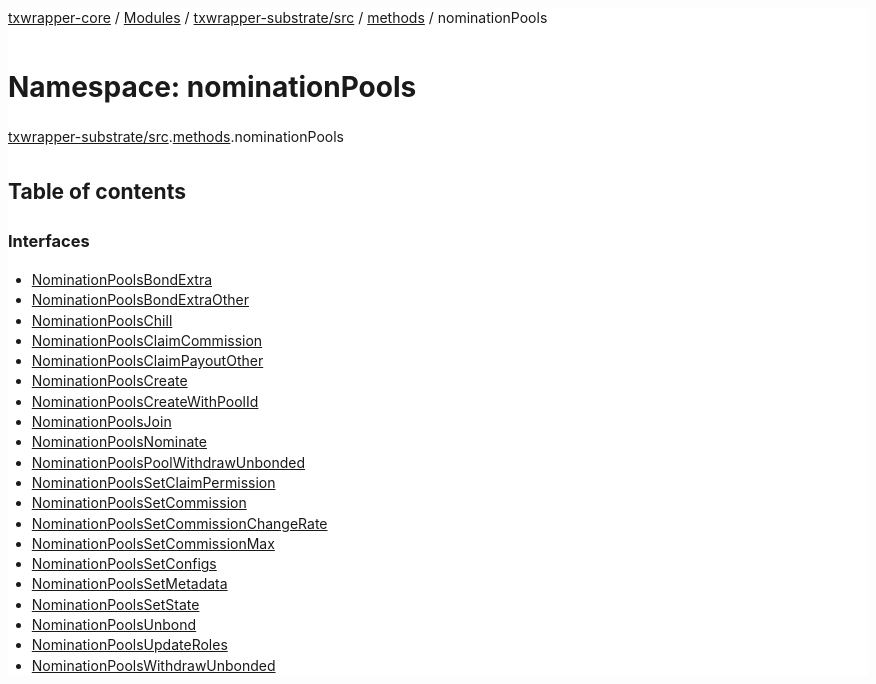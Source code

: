[txwrapper-core](../README.md) / [Modules](../modules.md) / [txwrapper-substrate/src](txwrapper_substrate_src.md) / [methods](txwrapper_substrate_src.methods.md) / nominationPools

# Namespace: nominationPools

[txwrapper-substrate/src](txwrapper_substrate_src.md).[methods](txwrapper_substrate_src.methods.md).nominationPools

## Table of contents

### Interfaces

- [NominationPoolsBondExtra](../interfaces/txwrapper_substrate_src.methods.nominationPools.NominationPoolsBondExtra.md)
- [NominationPoolsBondExtraOther](../interfaces/txwrapper_substrate_src.methods.nominationPools.NominationPoolsBondExtraOther.md)
- [NominationPoolsChill](../interfaces/txwrapper_substrate_src.methods.nominationPools.NominationPoolsChill.md)
- [NominationPoolsClaimCommission](../interfaces/txwrapper_substrate_src.methods.nominationPools.NominationPoolsClaimCommission.md)
- [NominationPoolsClaimPayoutOther](../interfaces/txwrapper_substrate_src.methods.nominationPools.NominationPoolsClaimPayoutOther.md)
- [NominationPoolsCreate](../interfaces/txwrapper_substrate_src.methods.nominationPools.NominationPoolsCreate.md)
- [NominationPoolsCreateWithPoolId](../interfaces/txwrapper_substrate_src.methods.nominationPools.NominationPoolsCreateWithPoolId.md)
- [NominationPoolsJoin](../interfaces/txwrapper_substrate_src.methods.nominationPools.NominationPoolsJoin.md)
- [NominationPoolsNominate](../interfaces/txwrapper_substrate_src.methods.nominationPools.NominationPoolsNominate.md)
- [NominationPoolsPoolWithdrawUnbonded](../interfaces/txwrapper_substrate_src.methods.nominationPools.NominationPoolsPoolWithdrawUnbonded.md)
- [NominationPoolsSetClaimPermission](../interfaces/txwrapper_substrate_src.methods.nominationPools.NominationPoolsSetClaimPermission.md)
- [NominationPoolsSetCommission](../interfaces/txwrapper_substrate_src.methods.nominationPools.NominationPoolsSetCommission.md)
- [NominationPoolsSetCommissionChangeRate](../interfaces/txwrapper_substrate_src.methods.nominationPools.NominationPoolsSetCommissionChangeRate.md)
- [NominationPoolsSetCommissionMax](../interfaces/txwrapper_substrate_src.methods.nominationPools.NominationPoolsSetCommissionMax.md)
- [NominationPoolsSetConfigs](../interfaces/txwrapper_substrate_src.methods.nominationPools.NominationPoolsSetConfigs.md)
- [NominationPoolsSetMetadata](../interfaces/txwrapper_substrate_src.methods.nominationPools.NominationPoolsSetMetadata.md)
- [NominationPoolsSetState](../interfaces/txwrapper_substrate_src.methods.nominationPools.NominationPoolsSetState.md)
- [NominationPoolsUnbond](../interfaces/txwrapper_substrate_src.methods.nominationPools.NominationPoolsUnbond.md)
- [NominationPoolsUpdateRoles](../interfaces/txwrapper_substrate_src.methods.nominationPools.NominationPoolsUpdateRoles.md)
- [NominationPoolsWithdrawUnbonded](../interfaces/txwrapper_substrate_src.methods.nominationPools.NominationPoolsWithdrawUnbonded.md)
